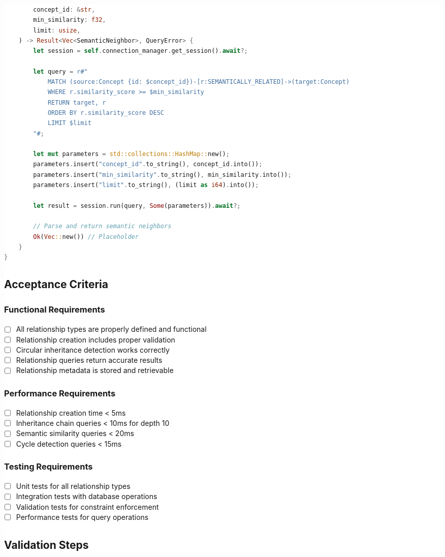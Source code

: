 ```rust
        concept_id: &str,
        min_similarity: f32,
        limit: usize,
    ) -> Result<Vec<SemanticNeighbor>, QueryError> {
        let session = self.connection_manager.get_session().await?;
        
        let query = r#"
            MATCH (source:Concept {id: $concept_id})-[r:SEMANTICALLY_RELATED]->(target:Concept)
            WHERE r.similarity_score >= $min_similarity
            RETURN target, r
            ORDER BY r.similarity_score DESC
            LIMIT $limit
        "#;
        
        let mut parameters = std::collections::HashMap::new();
        parameters.insert("concept_id".to_string(), concept_id.into());
        parameters.insert("min_similarity".to_string(), min_similarity.into());
        parameters.insert("limit".to_string(), (limit as i64).into());
        
        let result = session.run(query, Some(parameters)).await?;
        
        // Parse and return semantic neighbors
        Ok(Vec::new()) // Placeholder
    }
}
```

## Acceptance Criteria

### Functional Requirements
- [ ] All relationship types are properly defined and functional
- [ ] Relationship creation includes proper validation
- [ ] Circular inheritance detection works correctly
- [ ] Relationship queries return accurate results
- [ ] Relationship metadata is stored and retrievable

### Performance Requirements
- [ ] Relationship creation time < 5ms
- [ ] Inheritance chain queries < 10ms for depth 10
- [ ] Semantic similarity queries < 20ms
- [ ] Cycle detection queries < 15ms

### Testing Requirements
- [ ] Unit tests for all relationship types
- [ ] Integration tests with database operations
- [ ] Validation tests for constraint enforcement
- [ ] Performance tests for query operations

## Validation Steps
